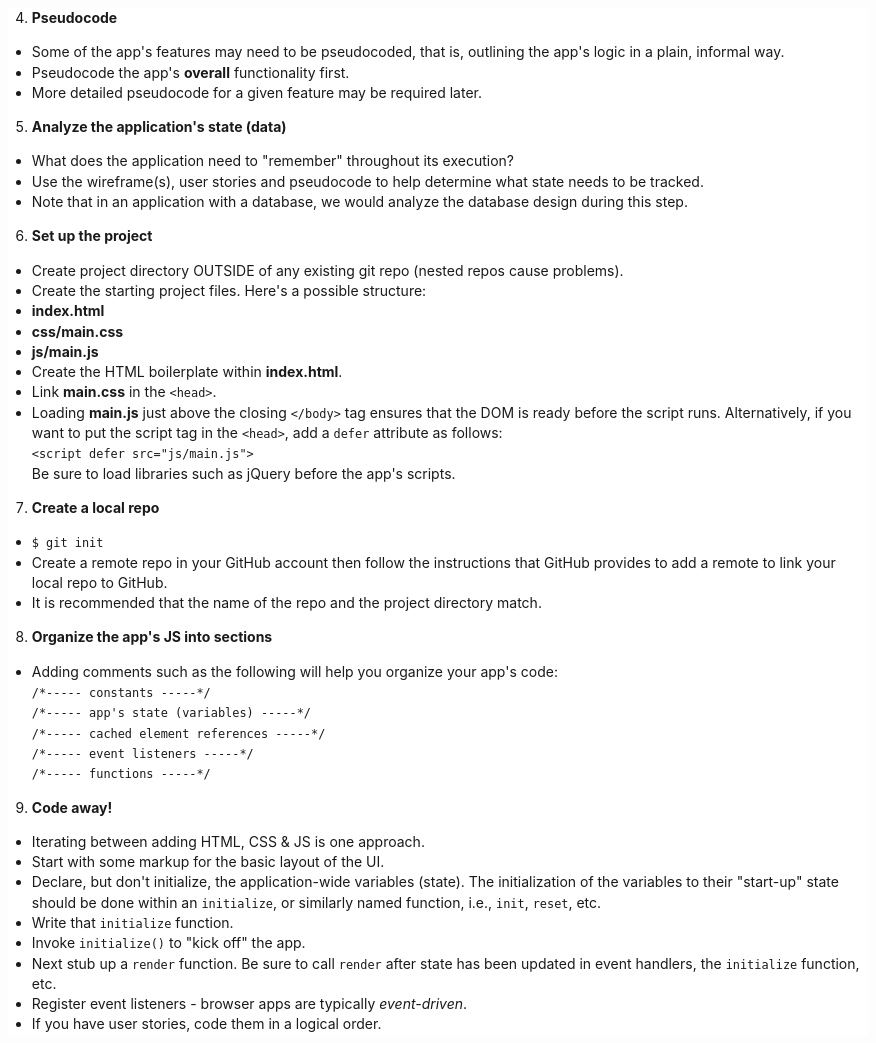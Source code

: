 4. **Pseudocode**
 - Some of the app's features may need to be pseudocoded, that is, outlining the app's logic in a plain, informal way.
 - Pseudocode the app's **overall** functionality first.
 - More detailed pseudocode for a given feature may be required later.

5. **Analyze the application's state (data)**
 - What does the application need to "remember" throughout its execution?
 - Use the wireframe(s), user stories and pseudocode to help determine what state needs to be tracked.
 - Note that in an application with a database, we would analyze the database design during this step.

6. **Set up the project**
 - Create project directory OUTSIDE of any existing git repo (nested repos cause problems).
 - Create the starting project files. Here's a possible structure:
  - **index.html**
  - **css/main.css**
  - **js/main.js**
 - Create the HTML boilerplate within **index.html**.
 - Link **main.css** in the `<head>`.
 - Loading **main.js** just above the closing `</body>` tag ensures that the DOM is ready before the script runs. Alternatively, if you want to put the script tag in the `<head>`, add a `defer` attribute as follows:<br>
`<script defer src="js/main.js">`<br>Be sure to load libraries such as jQuery before the app's scripts.

7. **Create a local repo**
 - `$ git init`
 - Create a remote repo in your GitHub account then follow the instructions that GitHub provides to add a remote to link your local repo to GitHub.
 - It is recommended that the name of the repo and the project directory match.

8. **Organize the app's JS into sections**

 - Adding comments such as the following will help you organize your app's code:
 <br>`/*----- constants -----*/`
 <br>`/*----- app's state (variables) -----*/`
 <br>`/*----- cached element references -----*/`
 <br>`/*----- event listeners -----*/`
 <br>`/*----- functions -----*/`

9. **Code away!**
 - Iterating between adding HTML, CSS & JS is one approach.
 - Start with some markup for the basic layout of the UI.
 - Declare, but don't initialize, the application-wide variables (state). The initialization of the variables to their "start-up" state should be done within an `initialize`, or similarly named function, i.e., `init`, `reset`, etc.
 - Write that `initialize` function.
 - Invoke `initialize()` to "kick off" the app.
 - Next stub up a `render` function.  Be sure to call `render` after state has been updated in event handlers, the `initialize` function, etc.
 - Register event listeners - browser apps are typically _event-driven_.
 - If you have user stories, code them in a logical order.
